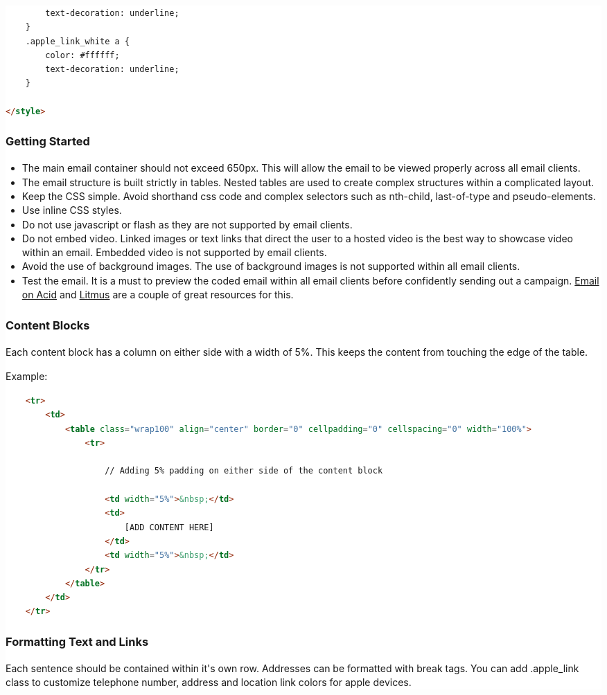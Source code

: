 ```html
		text-decoration: underline;
	}
	.apple_link_white a {
		color: #ffffff;
		text-decoration: underline;
	}

</style>
```
<h3>Getting Started</h3>
<ul>
<li>The main email container should not exceed 650px. This will allow the email to be viewed properly across all email clients.  </li>
<li>The email structure is built strictly in tables. Nested tables are used to create complex structures within a complicated layout.</li>
<li>Keep the CSS simple. Avoid shorthand css code and complex selectors such as nth-child, last-of-type and pseudo-elements. </li>
<li>Use inline CSS styles.</li>
<li>Do not use javascript or flash as they are not supported by email clients.</li>
<li>Do not embed video. Linked images or text links that direct the user to a hosted video is the best way to showcase video within an email. Embedded video is not supported by email clients.</li>
<li>Avoid the use of background images. The use of background images is not supported within all email clients. </li>
<li>Test the email. It is a must to preview the coded email within all email clients before confidently sending out a campaign. <a href="https://www.emailonacid.com/" target="_blank">Email on Acid</a> and <a href="https://litmus.com/" target="_blank">Litmus</a> are a couple of great resources for this. </li>
</ul>

<h3>Content Blocks</h3>
Each content block has a column on either side with a width of 5%. This keeps the content from touching the edge of the table. 

Example:

```html
	<tr>
		<td>
			<table class="wrap100" align="center" border="0" cellpadding="0" cellspacing="0" width="100%">
				<tr>

					// Adding 5% padding on either side of the content block

					<td width="5%">&nbsp;</td>
					<td>
						[ADD CONTENT HERE]
					</td>
					<td width="5%">&nbsp;</td>
				</tr>
			</table>
		</td>
	</tr>
```
<h3>Formatting Text and Links</h3>
Each sentence should be contained within it's own row. Addresses can be formatted with break tags. You can add .apple_link class to customize telephone number, address and location link colors for apple devices. 
